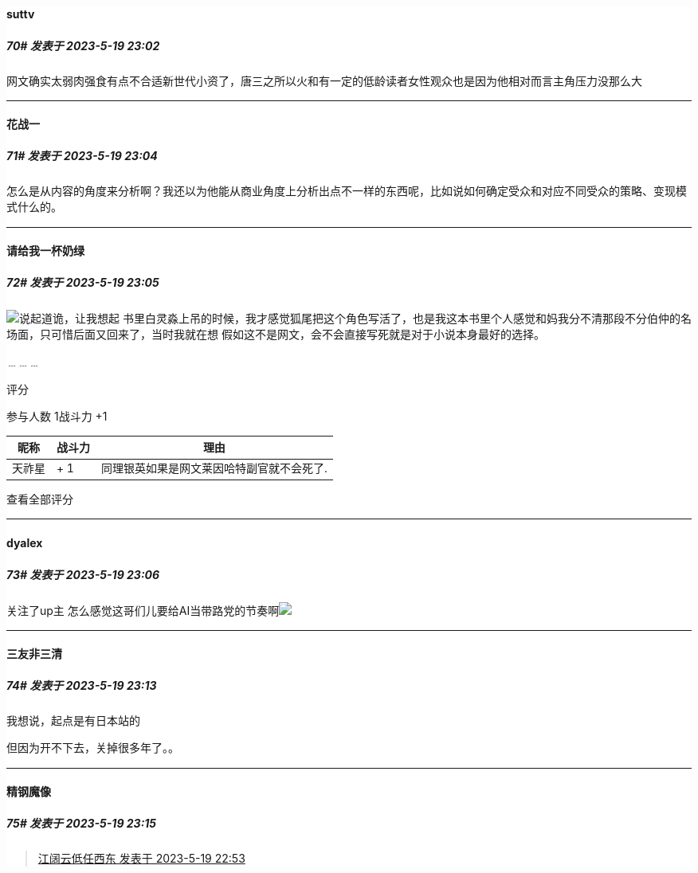 ####  suttv  
##### 70#       发表于 2023-5-19 23:02

网文确实太弱肉强食有点不合适新世代小资了，唐三之所以火和有一定的低龄读者女性观众也是因为他相对而言主角压力没那么大


*****

####  花战一  
##### 71#       发表于 2023-5-19 23:04

怎么是从内容的角度来分析啊？我还以为他能从商业角度上分析出点不一样的东西呢，比如说如何确定受众和对应不同受众的策略、变现模式什么的。

*****

####  请给我一杯奶绿  
##### 72#       发表于 2023-5-19 23:05

<img src="https://static.saraba1st.com/image/smiley/face2017/037.png" referrerpolicy="no-referrer">说起道诡，让我想起 书里白灵淼上吊的时候，我才感觉狐尾把这个角色写活了，也是我这本书里个人感觉和妈我分不清那段不分伯仲的名场面，只可惜后面又回来了，当时我就在想 假如这不是网文，会不会直接写死就是对于小说本身最好的选择。

﹍﹍﹍

评分

 参与人数 1战斗力 +1

|昵称|战斗力|理由|
|----|---|---|
| 天祚星| + 1|同理银英如果是网文莱因哈特副官就不会死了.|

查看全部评分

*****

####  dyalex  
##### 73#       发表于 2023-5-19 23:06

关注了up主 怎么感觉这哥们儿要给AI当带路党的节奏啊<img src="https://static.saraba1st.com/image/smiley/face2017/088.png" referrerpolicy="no-referrer">

*****

####  三友非三清  
##### 74#       发表于 2023-5-19 23:13

我想说，起点是有日本站的

但因为开不下去，关掉很多年了。。


*****

####  精钢魔像  
##### 75#       发表于 2023-5-19 23:15

<blockquote><a href="httphttps://bbs.saraba1st.com/2b/forum.php?mod=redirect&amp;goto=findpost&amp;pid=60909933&amp;ptid=2135031" target="_blank">江阔云低任西东 发表于 2023-5-19 22:53</a>
